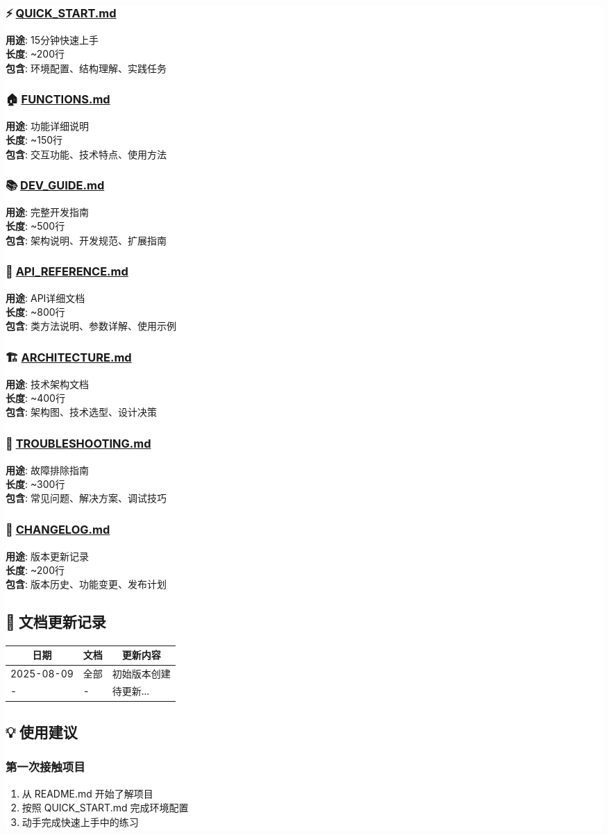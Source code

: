 ### ⚡ [QUICK_START.md](QUICK_START.md) 
**用途**: 15分钟快速上手  
**长度**: ~200行  
**包含**: 环境配置、结构理解、实践任务

### 🏠 [FUNCTIONS.md](FUNCTIONS.md)
**用途**: 功能详细说明  
**长度**: ~150行  
**包含**: 交互功能、技术特点、使用方法

### 📚 [DEV_GUIDE.md](DEV_GUIDE.md)
**用途**: 完整开发指南  
**长度**: ~500行  
**包含**: 架构说明、开发规范、扩展指南

### 📖 [API_REFERENCE.md](API_REFERENCE.md)
**用途**: API详细文档  
**长度**: ~800行  
**包含**: 类方法说明、参数详解、使用示例

### 🏗️ [ARCHITECTURE.md](ARCHITECTURE.md)
**用途**: 技术架构文档  
**长度**: ~400行  
**包含**: 架构图、技术选型、设计决策

### 🔧 [TROUBLESHOOTING.md](TROUBLESHOOTING.md)
**用途**: 故障排除指南  
**长度**: ~300行  
**包含**: 常见问题、解决方案、调试技巧

### 📝 [CHANGELOG.md](CHANGELOG.md)
**用途**: 版本更新记录  
**长度**: ~200行  
**包含**: 版本历史、功能变更、发布计划

## 🔄 文档更新记录

| 日期 | 文档 | 更新内容 |
|------|------|----------|
| 2025-08-09 | 全部 | 初始版本创建 |
| - | - | 待更新... |

## 💡 使用建议

### 第一次接触项目
1. 从 README.md 开始了解项目
2. 按照 QUICK_START.md 完成环境配置
3. 动手完成快速上手中的练习
